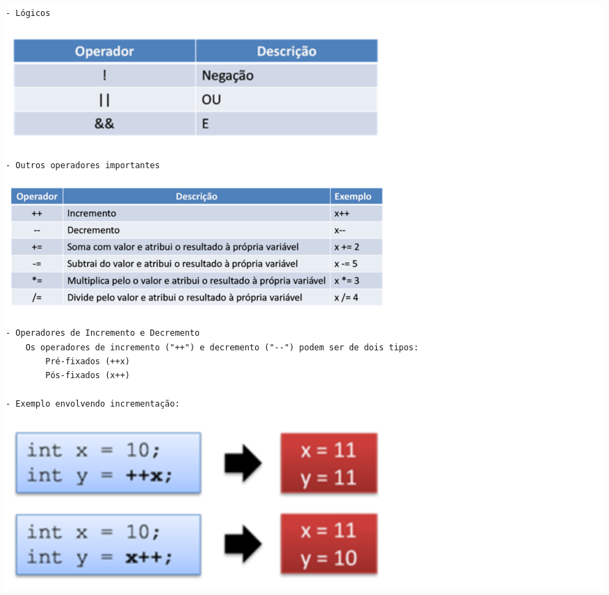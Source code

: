     - Lógicos

<img src="../assets/img/img_013_operadores-logicos.png" alt="013_operadores-logicos" width="550"/>

    - Outros operadores importantes

<img src="../assets/img/img_014_outros-operadores.png" alt="014_outros-operadores" width="550"/>

    - Operadores de Incremento e Decremento
        Os operadores de incremento ("++") e decremento ("--") podem ser de dois tipos:
            Pré-fixados (++x)
            Pós-fixados (x++)

    - Exemplo envolvendo incrementação:

<img src="../assets/img/img_015_exemplo-incremento.png" alt="015_exemplo-incremento" width="550"/>
